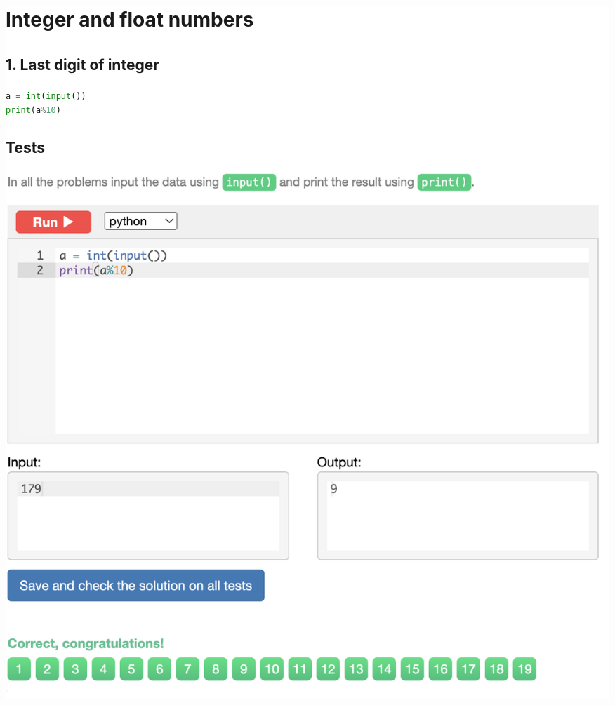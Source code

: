 # Integer and float numbers

## 1. Last digit of integer
```.py
a = int(input())
print(a%10)
```
## Tests
![](https://github.com/MeisaChi/Unit-1/blob/main/Screenshots/2.1_Last%20digit%20of%20integer.png)

